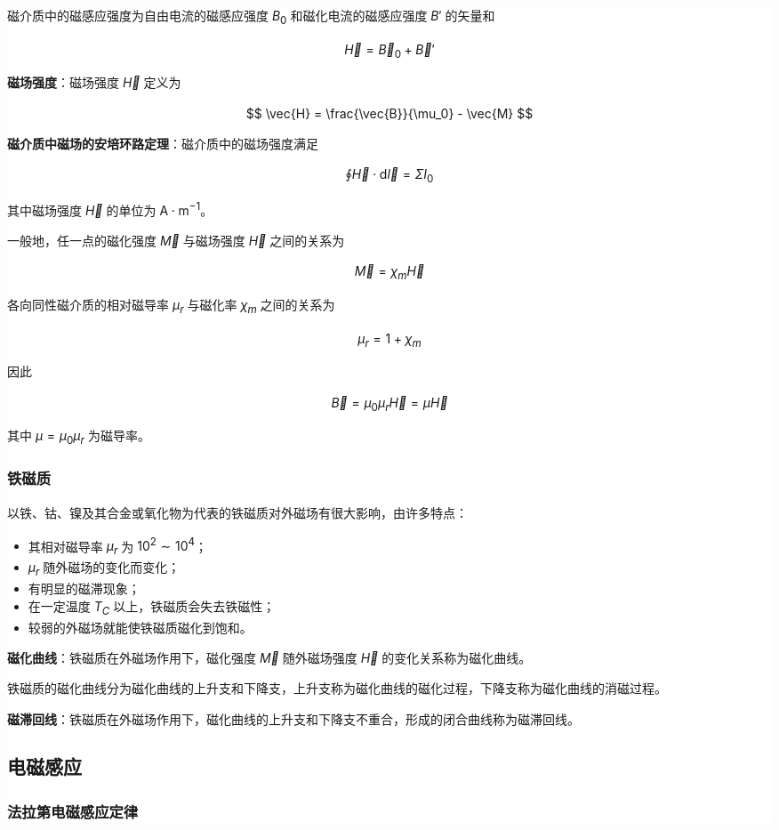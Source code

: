 磁介质中的磁感应强度为自由电流的磁感应强度 $B_0$ 和磁化电流的磁感应强度 $B'$ 的矢量和

$$
\vec{H} = \vec{B}_0 + \vec{B}'
$$

**磁场强度**：磁场强度 $\vec{H}$ 定义为

$$
\vec{H} = \frac{\vec{B}}{\mu_0} - \vec{M}
$$

**磁介质中磁场的安培环路定理**：磁介质中的磁场强度满足

$$
\oint \vec{H} \cdot \mathrm{d}\vec{l} = \Sigma I_0
$$

其中磁场强度 $\vec{H}$ 的单位为 $\mathrm{A \cdot m^{-1}}$。

一般地，任一点的磁化强度 $\vec{M}$ 与磁场强度 $\vec{H}$ 之间的关系为

$$
\vec{M} = \chi_m \vec{H}
$$

各向同性磁介质的相对磁导率 $\mu_r$ 与磁化率 $\chi_m$ 之间的关系为

$$
\mu_r = 1 + \chi_m
$$

因此

$$
\vec{B} = \mu_0 \mu_r \vec{H} = \mu \vec{H}
$$

其中 $\mu = \mu_0 \mu_r$ 为磁导率。

### 铁磁质

以铁、钴、镍及其合金或氧化物为代表的铁磁质对外磁场有很大影响，由许多特点：

- 其相对磁导率 $\mu_r$ 为 $10^2 \sim 10^4$；
- $\mu_r$ 随外磁场的变化而变化；
- 有明显的磁滞现象；
- 在一定温度 $T_C$ 以上，铁磁质会失去铁磁性；
- 较弱的外磁场就能使铁磁质磁化到饱和。

**磁化曲线**：铁磁质在外磁场作用下，磁化强度 $\vec{M}$ 随外磁场强度 $\vec{H}$ 的变化关系称为磁化曲线。

铁磁质的磁化曲线分为磁化曲线的上升支和下降支，上升支称为磁化曲线的磁化过程，下降支称为磁化曲线的消磁过程。

**磁滞回线**：铁磁质在外磁场作用下，磁化曲线的上升支和下降支不重合，形成的闭合曲线称为磁滞回线。

## 电磁感应

### 法拉第电磁感应定律
